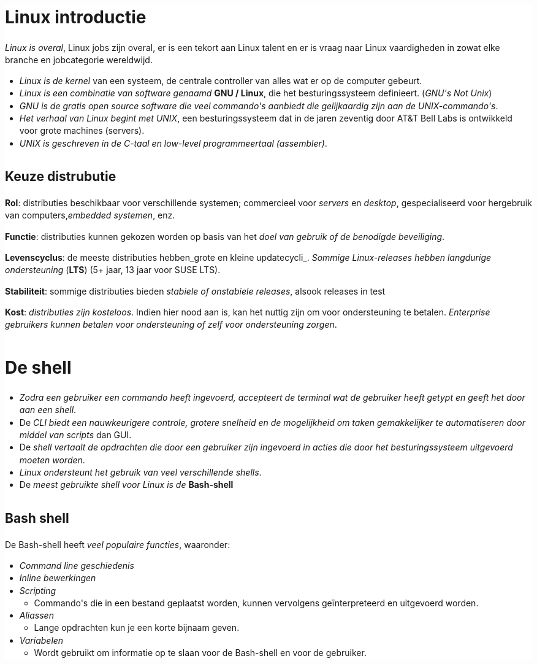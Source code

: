# Linux introductie
_Linux is overal_, Linux jobs zijn overal, er is een tekort aan Linux talent en er is vraag naar Linux vaardigheden in zowat elke branche en jobcategorie wereldwijd.

- _Linux is de kernel_ van een systeem, de centrale controller van alles wat er op de computer gebeurt.
- _Linux is een combinatie van software genaamd_ **GNU / Linux**, die het besturingssysteem definieert. (_GNU's Not Unix_)
- _GNU is de gratis open source software die veel commando's aanbiedt die gelijkaardig zijn aan de UNIX-commando's_.
- _Het verhaal van Linux begint met UNIX_, een besturingssysteem dat in de jaren zeventig door AT&T Bell Labs is ontwikkeld voor grote machines (servers).
- _UNIX is geschreven in de C-taal en low-level programmeertaal (assembler)_.
## Keuze distrubutie

**Rol**: distributies beschikbaar voor verschillende systemen; commercieel voor _servers_ en _desktop_, gespecialiseerd voor hergebruik van computers,_embedded systemen_, enz.

**Functie**: distributies kunnen gekozen worden op basis van het _doel van gebruik of de benodigde beveiliging_.

**Levenscyclus**: de meeste distributies hebben_grote en kleine updatecycli_. _Sommige Linux-releases hebben langdurige ondersteuning_ (**LTS**) (5+ jaar, 13 jaar voor SUSE LTS).

**Stabiliteit**: sommige distributies bieden _stabiele of onstabiele releases_, alsook releases in test

**Kost**: _distributies zijn kosteloos_. Indien hier nood aan is, kan het nuttig zijn om voor ondersteuning te betalen. _Enterprise gebruikers kunnen betalen voor ondersteuning of zelf voor ondersteuning zorgen_.
# De shell

- _Zodra een gebruiker een commando heeft ingevoerd, accepteert de terminal wat de gebruiker heeft getypt en geeft het door aan een shell_.
- De _CLI biedt een nauwkeurigere controle, grotere snelheid en de mogelijkheid om taken gemakkelijker te automatiseren door middel van scripts_ dan GUI.  
- De _shell vertaalt de opdrachten die door een gebruiker zijn ingevoerd in acties die door het besturingssysteem uitgevoerd moeten worden_.
- _Linux ondersteunt het gebruik van veel verschillende shells_.
- De _meest gebruikte shell voor Linux is de_ **Bash-shell**
## Bash shell

De Bash-shell heeft _veel populaire functies_, waaronder:

- _Command line geschiedenis_
- _Inline bewerkingen_
- _Scripting_
    - Commando's die in een bestand geplaatst worden, kunnen vervolgens geïnterpreteerd en uitgevoerd worden.
- _Aliassen_
    - Lange opdrachten kun je een korte bijnaam geven.
- _Variabelen_
    - Wordt gebruikt om informatie op te slaan voor de Bash-shell en voor de gebruiker.
